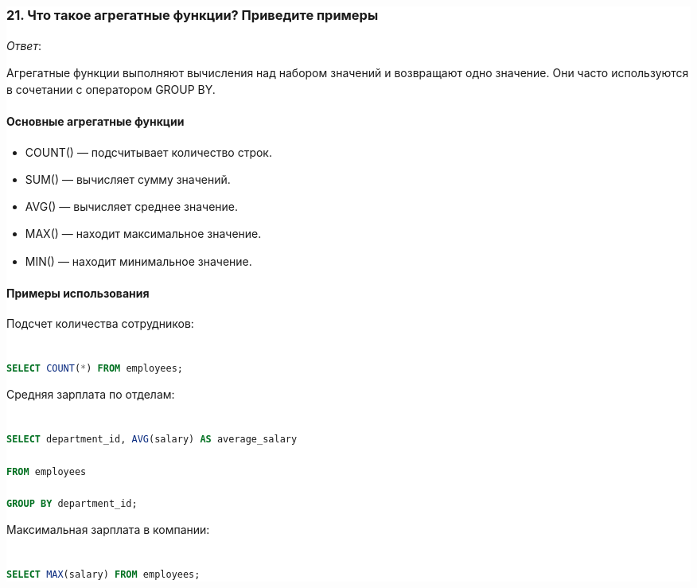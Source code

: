 
### 21. Что такое агрегатные функции? Приведите примеры

  

_Ответ_:

  

Агрегатные функции выполняют вычисления над набором значений и возвращают одно значение. Они часто используются в сочетании с оператором GROUP BY.

  

#### Основные агрегатные функции

- COUNT() — подсчитывает количество строк.

- SUM() — вычисляет сумму значений.

- AVG() — вычисляет среднее значение.

- MAX() — находит максимальное значение.

- MIN() — находит минимальное значение.

  

#### Примеры использования

  

Подсчет количества сотрудников:

  

```sql

SELECT COUNT(*) FROM employees;

```

  

Средняя зарплата по отделам:

  

```sql

SELECT department_id, AVG(salary) AS average_salary

FROM employees

GROUP BY department_id;

```

  

Максимальная зарплата в компании:

  

```sql

SELECT MAX(salary) FROM employees;

```
